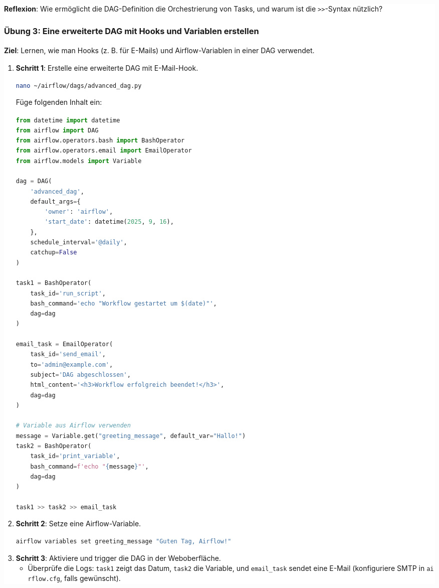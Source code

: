 
**Reflexion**: Wie ermöglicht die DAG-Definition die Orchestrierung von Tasks, und warum ist die `>>`-Syntax nützlich?

### Übung 3: Eine erweiterte DAG mit Hooks und Variablen erstellen
**Ziel**: Lernen, wie man Hooks (z. B. für E-Mails) und Airflow-Variablen in einer DAG verwendet.

1. **Schritt 1**: Erstelle eine erweiterte DAG mit E-Mail-Hook.
   ```bash
   nano ~/airflow/dags/advanced_dag.py
   ```
   Füge folgenden Inhalt ein:
   ```python
   from datetime import datetime
   from airflow import DAG
   from airflow.operators.bash import BashOperator
   from airflow.operators.email import EmailOperator
   from airflow.models import Variable

   dag = DAG(
       'advanced_dag',
       default_args={
           'owner': 'airflow',
           'start_date': datetime(2025, 9, 16),
       },
       schedule_interval='@daily',
       catchup=False
   )

   task1 = BashOperator(
       task_id='run_script',
       bash_command='echo "Workflow gestartet um $(date)"',
       dag=dag
   )

   email_task = EmailOperator(
       task_id='send_email',
       to='admin@example.com',
       subject='DAG abgeschlossen',
       html_content='<h3>Workflow erfolgreich beendet!</h3>',
       dag=dag
   )

   # Variable aus Airflow verwenden
   message = Variable.get("greeting_message", default_var="Hallo!")
   task2 = BashOperator(
       task_id='print_variable',
       bash_command=f'echo "{message}"',
       dag=dag
   )

   task1 >> task2 >> email_task
   ```
2. **Schritt 2**: Setze eine Airflow-Variable.
   ```bash
   airflow variables set greeting_message "Guten Tag, Airflow!"
   ```
3. **Schritt 3**: Aktiviere und trigger die DAG in der Weboberfläche.
   - Überprüfe die Logs: `task1` zeigt das Datum, `task2` die Variable, und `email_task` sendet eine E-Mail (konfiguriere SMTP in `airflow.cfg`, falls gewünscht).
